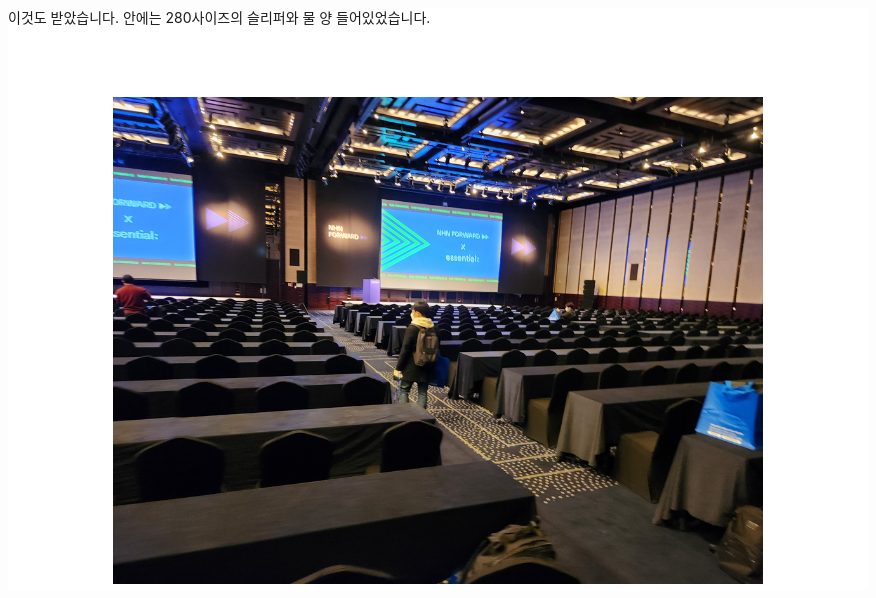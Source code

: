 이것도 받았습니다. 안에는 280사이즈의 슬리퍼와 물 양 들어있었습니다.  

<br />  
<br />  

<p align="center">
  <img src="/images/nhn_forward/20221124_090758.jpg" alt="book" width="650"/>